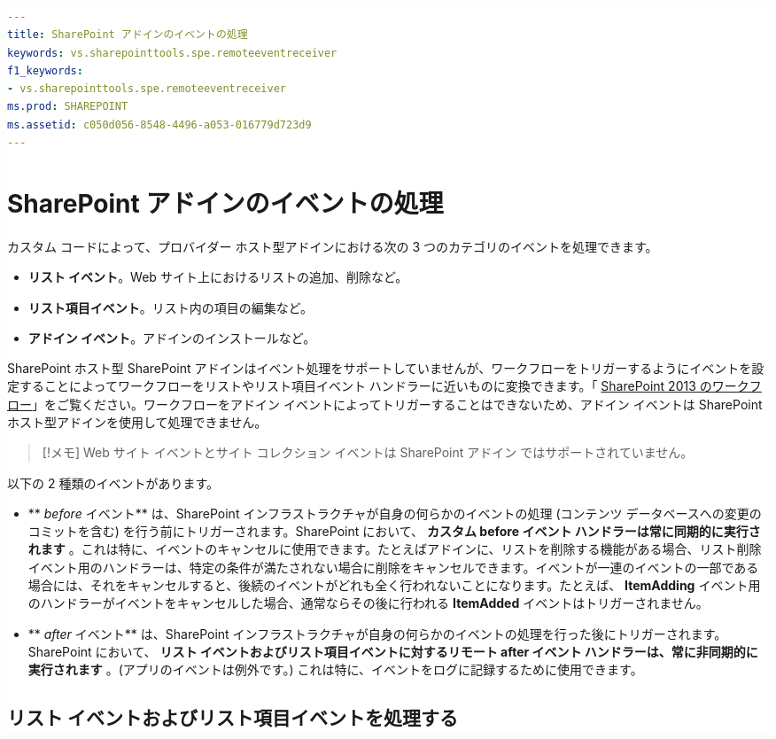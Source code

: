 ```yaml
---
title: SharePoint アドインのイベントの処理
keywords: vs.sharepointtools.spe.remoteeventreceiver
f1_keywords:
- vs.sharepointtools.spe.remoteeventreceiver
ms.prod: SHAREPOINT
ms.assetid: c050d056-8548-4496-a053-016779d723d9
---
```



# SharePoint アドインのイベントの処理

カスタム コードによって、プロバイダー ホスト型アドインにおける次の 3 つのカテゴリのイベントを処理できます。
  
    
    


- **リスト イベント**。Web サイト上におけるリストの追加、削除など。
    
  
- **リスト項目イベント**。リスト内の項目の編集など。
    
  
- **アドイン イベント**。アドインのインストールなど。
    
  

SharePoint ホスト型 SharePoint アドインはイベント処理をサポートしていませんが、ワークフローをトリガーするようにイベントを設定することによってワークフローをリストやリスト項目イベント ハンドラーに近いものに変換できます。「 [SharePoint 2013 のワークフロー](http://msdn.microsoft.com/library/e0602371-ae22-44be-8a7e-9e47e9f046d6%28Office.15%29.aspx)」をご覧ください。ワークフローをアドイン イベントによってトリガーすることはできないため、アドイン イベントは SharePoint ホスト型アドインを使用して処理できません。
  
    
    


> [!メモ]
> Web サイト イベントとサイト コレクション イベントは SharePoint アドイン ではサポートされていません。 
  
    
    

以下の 2 種類のイベントがあります。
- ** *before*  イベント** は、SharePoint インフラストラクチャが自身の何らかのイベントの処理 (コンテンツ データベースへの変更のコミットを含む) を行う前にトリガーされます。SharePoint において、 **カスタム before イベント ハンドラーは常に同期的に実行されます** 。これは特に、イベントのキャンセルに使用できます。たとえばアドインに、リストを削除する機能がある場合、リスト削除イベント用のハンドラーは、特定の条件が満たされない場合に削除をキャンセルできます。イベントが一連のイベントの一部である場合には、それをキャンセルすると、後続のイベントがどれも全く行われないことになります。たとえば、 **ItemAdding** イベント用のハンドラーがイベントをキャンセルした場合、通常ならその後に行われる **ItemAdded** イベントはトリガーされません。
    
  
- ** *after*  イベント** は、SharePoint インフラストラクチャが自身の何らかのイベントの処理を行った後にトリガーされます。SharePoint において、 **リスト イベントおよびリスト項目イベントに対するリモート after イベント ハンドラーは、常に非同期的に実行されます** 。(アプリのイベントは例外です。) これは特に、イベントをログに記録するために使用できます。
    
  

## リスト イベントおよびリスト項目イベントを処理する
<a name="RER"> </a>
